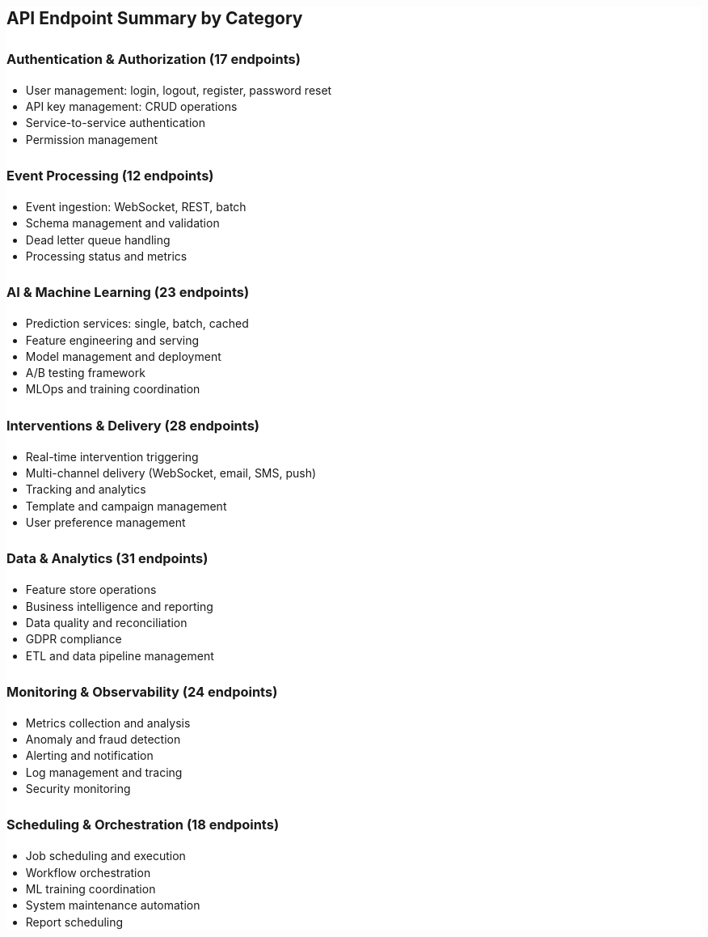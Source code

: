## API Endpoint Summary by Category

### **Authentication & Authorization** (17 endpoints)
- User management: login, logout, register, password reset
- API key management: CRUD operations
- Service-to-service authentication
- Permission management

### **Event Processing** (12 endpoints)  
- Event ingestion: WebSocket, REST, batch
- Schema management and validation
- Dead letter queue handling
- Processing status and metrics

### **AI & Machine Learning** (23 endpoints)
- Prediction services: single, batch, cached
- Feature engineering and serving
- Model management and deployment
- A/B testing framework
- MLOps and training coordination

### **Interventions & Delivery** (28 endpoints)
- Real-time intervention triggering
- Multi-channel delivery (WebSocket, email, SMS, push)
- Tracking and analytics
- Template and campaign management
- User preference management

### **Data & Analytics** (31 endpoints)
- Feature store operations
- Business intelligence and reporting
- Data quality and reconciliation
- GDPR compliance
- ETL and data pipeline management

### **Monitoring & Observability** (24 endpoints)
- Metrics collection and analysis
- Anomaly and fraud detection
- Alerting and notification
- Log management and tracing
- Security monitoring

### **Scheduling & Orchestration** (18 endpoints)
- Job scheduling and execution
- Workflow orchestration
- ML training coordination
- System maintenance automation
- Report scheduling

